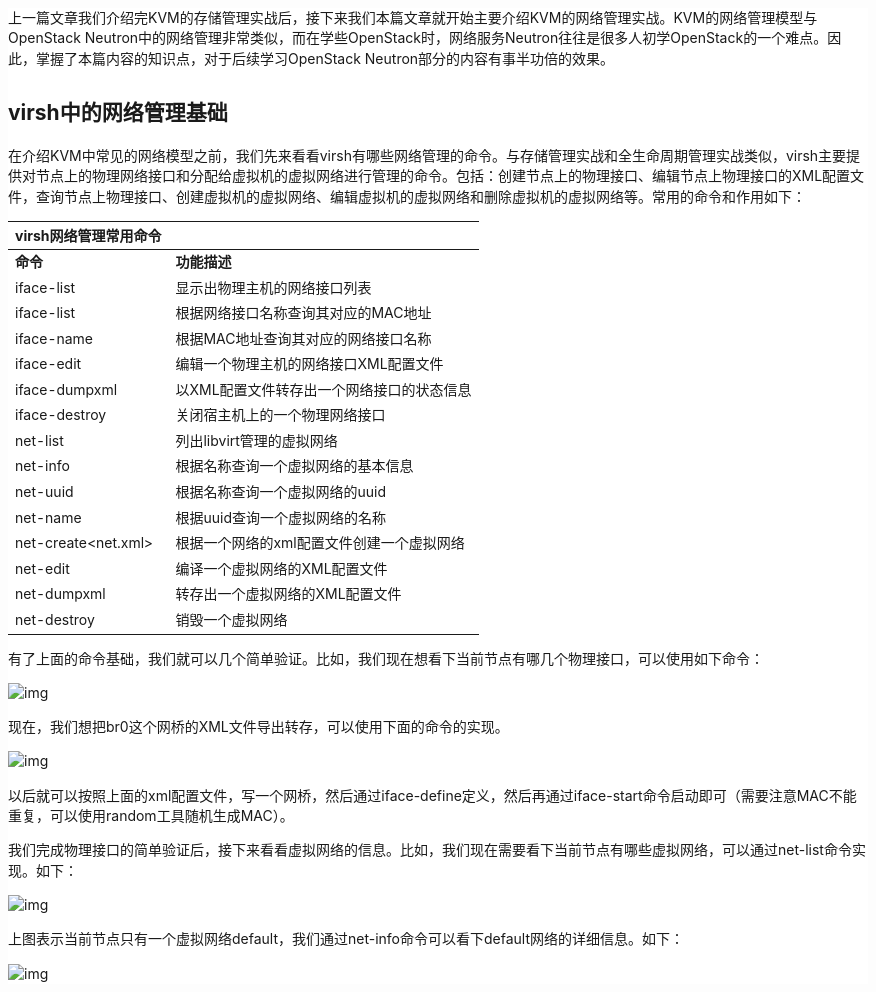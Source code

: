 上一篇文章我们介绍完KVM的存储管理实战后，接下来我们本篇文章就开始主要介绍KVM的网络管理实战。KVM的网络管理模型与OpenStack Neutron中的网络管理非常类似，而在学些OpenStack时，网络服务Neutron往往是很多人初学OpenStack的一个难点。因此，掌握了本篇内容的知识点，对于后续学习OpenStack Neutron部分的内容有事半功倍的效果。

## **virsh中的网络管理基础**

在介绍KVM中常见的网络模型之前，我们先来看看virsh有哪些网络管理的命令。与存储管理实战和全生命周期管理实战类似，virsh主要提供对节点上的物理网络接口和分配给虚拟机的虚拟网络进行管理的命令。包括：创建节点上的物理接口、编辑节点上物理接口的XML配置文件，查询节点上物理接口、创建虚拟机的虚拟网络、编辑虚拟机的虚拟网络和删除虚拟机的虚拟网络等。常用的命令和作用如下：

| **virsh网络管理常用命令** |                                           |
| ------------------------- | ----------------------------------------- |
| **命令**                  | **功能描述**                              |
| iface-list                | 显示出物理主机的网络接口列表              |
| iface-list                | 根据网络接口名称查询其对应的MAC地址       |
| iface-name                | 根据MAC地址查询其对应的网络接口名称       |
| iface-edit                | 编辑一个物理主机的网络接口XML配置文件     |
| iface-dumpxml             | 以XML配置文件转存出一个网络接口的状态信息 |
| iface-destroy             | 关闭宿主机上的一个物理网络接口            |
| net-list                  | 列出libvirt管理的虚拟网络                 |
| net-info                  | 根据名称查询一个虚拟网络的基本信息        |
| net-uuid                  | 根据名称查询一个虚拟网络的uuid            |
| net-name                  | 根据uuid查询一个虚拟网络的名称            |
| net-create<net.xml>       | 根据一个网络的xml配置文件创建一个虚拟网络 |
| net-edit                  | 编译一个虚拟网络的XML配置文件             |
| net-dumpxml               | 转存出一个虚拟网络的XML配置文件           |
| net-destroy               | 销毁一个虚拟网络                          |

有了上面的命令基础，我们就可以几个简单验证。比如，我们现在想看下当前节点有哪几个物理接口，可以使用如下命令：

![img](https://cdn.nlark.com/yuque/0/2022/jpeg/21375641/1644666901119-a4f30ace-1f80-47f0-b677-3b636d1f211d.jpeg)

现在，我们想把br0这个网桥的XML文件导出转存，可以使用下面的命令的实现。

![img](https://cdn.nlark.com/yuque/0/2022/jpeg/21375641/1644666901092-62ebe41f-6ebd-4503-a4fa-9472c23e16a2.jpeg)

以后就可以按照上面的xml配置文件，写一个网桥，然后通过iface-define定义，然后再通过iface-start命令启动即可（需要注意MAC不能重复，可以使用random工具随机生成MAC）。

我们完成物理接口的简单验证后，接下来看看虚拟网络的信息。比如，我们现在需要看下当前节点有哪些虚拟网络，可以通过net-list命令实现。如下：

![img](https://cdn.nlark.com/yuque/0/2022/jpeg/21375641/1644666901131-ec81c1a8-d071-4a75-9c00-8c8d11a6ade0.jpeg)

上图表示当前节点只有一个虚拟网络default，我们通过net-info命令可以看下default网络的详细信息。如下：

![img](https://cdn.nlark.com/yuque/0/2022/jpeg/21375641/1644666901113-94d6cae3-0afa-485a-a8c4-909fd242b5f3.jpeg)
